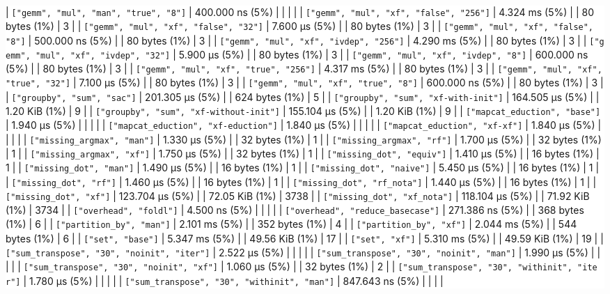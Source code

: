 | `["gemm", "mul", "man", "true", "8"]`                          | 400.000 ns (5%) |         |                 |             |
| `["gemm", "mul", "xf", "false", "256"]`                        |   4.324 ms (5%) |         |   80 bytes (1%) |           3 |
| `["gemm", "mul", "xf", "false", "32"]`                         |   7.600 μs (5%) |         |   80 bytes (1%) |           3 |
| `["gemm", "mul", "xf", "false", "8"]`                          | 500.000 ns (5%) |         |   80 bytes (1%) |           3 |
| `["gemm", "mul", "xf", "ivdep", "256"]`                        |   4.290 ms (5%) |         |   80 bytes (1%) |           3 |
| `["gemm", "mul", "xf", "ivdep", "32"]`                         |   5.900 μs (5%) |         |   80 bytes (1%) |           3 |
| `["gemm", "mul", "xf", "ivdep", "8"]`                          | 600.000 ns (5%) |         |   80 bytes (1%) |           3 |
| `["gemm", "mul", "xf", "true", "256"]`                         |   4.317 ms (5%) |         |   80 bytes (1%) |           3 |
| `["gemm", "mul", "xf", "true", "32"]`                          |   7.100 μs (5%) |         |   80 bytes (1%) |           3 |
| `["gemm", "mul", "xf", "true", "8"]`                           | 600.000 ns (5%) |         |   80 bytes (1%) |           3 |
| `["groupby", "sum", "sac"]`                                    | 201.305 μs (5%) |         |  624 bytes (1%) |           5 |
| `["groupby", "sum", "xf-with-init"]`                           | 164.505 μs (5%) |         |   1.20 KiB (1%) |           9 |
| `["groupby", "sum", "xf-without-init"]`                        | 155.104 μs (5%) |         |   1.20 KiB (1%) |           9 |
| `["mapcat_eduction", "base"]`                                  |   1.940 μs (5%) |         |                 |             |
| `["mapcat_eduction", "xf-eduction"]`                           |   1.840 μs (5%) |         |                 |             |
| `["mapcat_eduction", "xf-xf"]`                                 |   1.840 μs (5%) |         |                 |             |
| `["missing_argmax", "man"]`                                    |   1.330 μs (5%) |         |   32 bytes (1%) |           1 |
| `["missing_argmax", "rf"]`                                     |   1.700 μs (5%) |         |   32 bytes (1%) |           1 |
| `["missing_argmax", "xf"]`                                     |   1.750 μs (5%) |         |   32 bytes (1%) |           1 |
| `["missing_dot", "equiv"]`                                     |   1.410 μs (5%) |         |   16 bytes (1%) |           1 |
| `["missing_dot", "man"]`                                       |   1.490 μs (5%) |         |   16 bytes (1%) |           1 |
| `["missing_dot", "naive"]`                                     |   5.450 μs (5%) |         |   16 bytes (1%) |           1 |
| `["missing_dot", "rf"]`                                        |   1.460 μs (5%) |         |   16 bytes (1%) |           1 |
| `["missing_dot", "rf_nota"]`                                   |   1.440 μs (5%) |         |   16 bytes (1%) |           1 |
| `["missing_dot", "xf"]`                                        | 123.704 μs (5%) |         |  72.05 KiB (1%) |        3738 |
| `["missing_dot", "xf_nota"]`                                   | 118.104 μs (5%) |         |  71.92 KiB (1%) |        3734 |
| `["overhead", "foldl"]`                                        |   4.500 ns (5%) |         |                 |             |
| `["overhead", "reduce_basecase"]`                              | 271.386 ns (5%) |         |  368 bytes (1%) |           6 |
| `["partition_by", "man"]`                                      |   2.101 ms (5%) |         |  352 bytes (1%) |           4 |
| `["partition_by", "xf"]`                                       |   2.044 ms (5%) |         |  544 bytes (1%) |           6 |
| `["set", "base"]`                                              |   5.347 ms (5%) |         |  49.56 KiB (1%) |          17 |
| `["set", "xf"]`                                                |   5.310 ms (5%) |         |  49.59 KiB (1%) |          19 |
| `["sum_transpose", "30", "noinit", "iter"]`                    |   2.522 μs (5%) |         |                 |             |
| `["sum_transpose", "30", "noinit", "man"]`                     |   1.990 μs (5%) |         |                 |             |
| `["sum_transpose", "30", "noinit", "xf"]`                      |   1.060 μs (5%) |         |   32 bytes (1%) |           2 |
| `["sum_transpose", "30", "withinit", "iter"]`                  |   1.780 μs (5%) |         |                 |             |
| `["sum_transpose", "30", "withinit", "man"]`                   | 847.643 ns (5%) |         |                 |             |